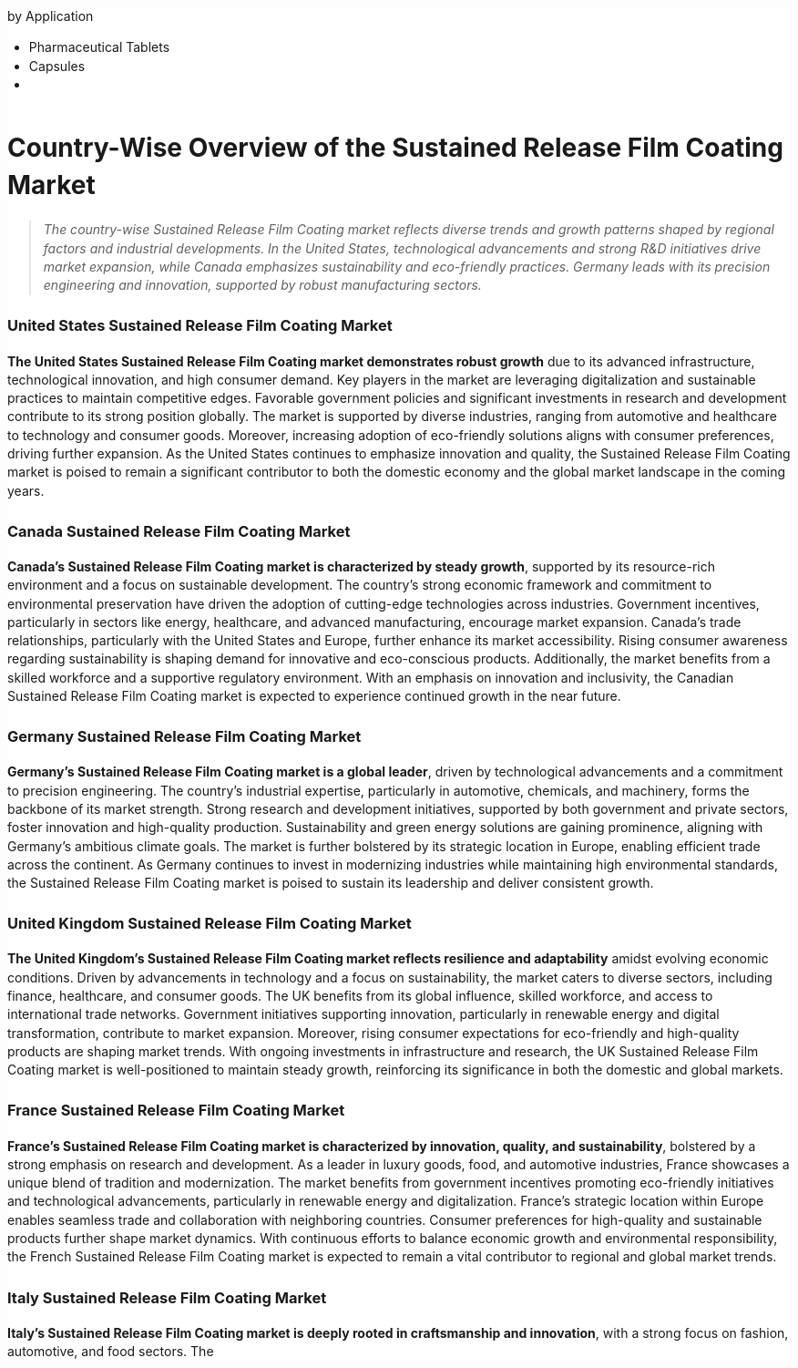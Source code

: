 by Application</h3><ul><li>Pharmaceutical Tablets</li><li>Capsules</li><li></li></ul><h1><span class="">Country-Wise Overview of the Sustained Release Film Coating  Market<br /></span></h1><blockquote><p><em><span class="">The country-wise Sustained Release Film Coating  market reflects diverse trends and growth patterns shaped by regional factors and industrial developments. In the United States, technological advancements and strong R&amp;D initiatives drive market expansion, while Canada emphasizes sustainability and eco-friendly practices. Germany leads with its precision engineering and innovation, supported by robust manufacturing sectors.</span></em></p></blockquote><h3><strong>United States Sustained Release Film Coating  Market</strong></h3><p><strong>The United States Sustained Release Film Coating  market demonstrates robust growth</strong> due to its advanced infrastructure, technological innovation, and high consumer demand. Key players in the market are leveraging digitalization and sustainable practices to maintain competitive edges. Favorable government policies and significant investments in research and development contribute to its strong position globally. The market is supported by diverse industries, ranging from automotive and healthcare to technology and consumer goods. Moreover, increasing adoption of eco-friendly solutions aligns with consumer preferences, driving further expansion. As the United States continues to emphasize innovation and quality, the Sustained Release Film Coating  market is poised to remain a significant contributor to both the domestic economy and the global market landscape in the coming years.</p><h3><strong>Canada Sustained Release Film Coating  Market</strong></h3><p><strong>Canada&rsquo;s Sustained Release Film Coating  market is characterized by steady growth</strong>, supported by its resource-rich environment and a focus on sustainable development. The country&rsquo;s strong economic framework and commitment to environmental preservation have driven the adoption of cutting-edge technologies across industries. Government incentives, particularly in sectors like energy, healthcare, and advanced manufacturing, encourage market expansion. Canada&rsquo;s trade relationships, particularly with the United States and Europe, further enhance its market accessibility. Rising consumer awareness regarding sustainability is shaping demand for innovative and eco-conscious products. Additionally, the market benefits from a skilled workforce and a supportive regulatory environment. With an emphasis on innovation and inclusivity, the Canadian Sustained Release Film Coating  market is expected to experience continued growth in the near future.</p><h3><strong>Germany Sustained Release Film Coating  Market</strong></h3><p><strong>Germany&rsquo;s Sustained Release Film Coating  market is a global leader</strong>, driven by technological advancements and a commitment to precision engineering. The country&rsquo;s industrial expertise, particularly in automotive, chemicals, and machinery, forms the backbone of its market strength. Strong research and development initiatives, supported by both government and private sectors, foster innovation and high-quality production. Sustainability and green energy solutions are gaining prominence, aligning with Germany&rsquo;s ambitious climate goals. The market is further bolstered by its strategic location in Europe, enabling efficient trade across the continent. As Germany continues to invest in modernizing industries while maintaining high environmental standards, the Sustained Release Film Coating  market is poised to sustain its leadership and deliver consistent growth.</p><h3><strong>United Kingdom Sustained Release Film Coating  Market</strong></h3><p><strong>The United Kingdom&rsquo;s Sustained Release Film Coating  market reflects resilience and adaptability</strong> amidst evolving economic conditions. Driven by advancements in technology and a focus on sustainability, the market caters to diverse sectors, including finance, healthcare, and consumer goods. The UK benefits from its global influence, skilled workforce, and access to international trade networks. Government initiatives supporting innovation, particularly in renewable energy and digital transformation, contribute to market expansion. Moreover, rising consumer expectations for eco-friendly and high-quality products are shaping market trends. With ongoing investments in infrastructure and research, the UK Sustained Release Film Coating  market is well-positioned to maintain steady growth, reinforcing its significance in both the domestic and global markets.</p><h3><strong>France Sustained Release Film Coating  Market</strong></h3><p><strong>France&rsquo;s Sustained Release Film Coating  market is characterized by innovation, quality, and sustainability</strong>, bolstered by a strong emphasis on research and development. As a leader in luxury goods, food, and automotive industries, France showcases a unique blend of tradition and modernization. The market benefits from government incentives promoting eco-friendly initiatives and technological advancements, particularly in renewable energy and digitalization. France&rsquo;s strategic location within Europe enables seamless trade and collaboration with neighboring countries. Consumer preferences for high-quality and sustainable products further shape market dynamics. With continuous efforts to balance economic growth and environmental responsibility, the French Sustained Release Film Coating  market is expected to remain a vital contributor to regional and global market trends.</p><h3><strong>Italy Sustained Release Film Coating  Market</strong></h3><p><strong>Italy&rsquo;s Sustained Release Film Coating  market is deeply rooted in craftsmanship and innovation</strong>, with a strong focus on fashion, automotive, and food sectors. The